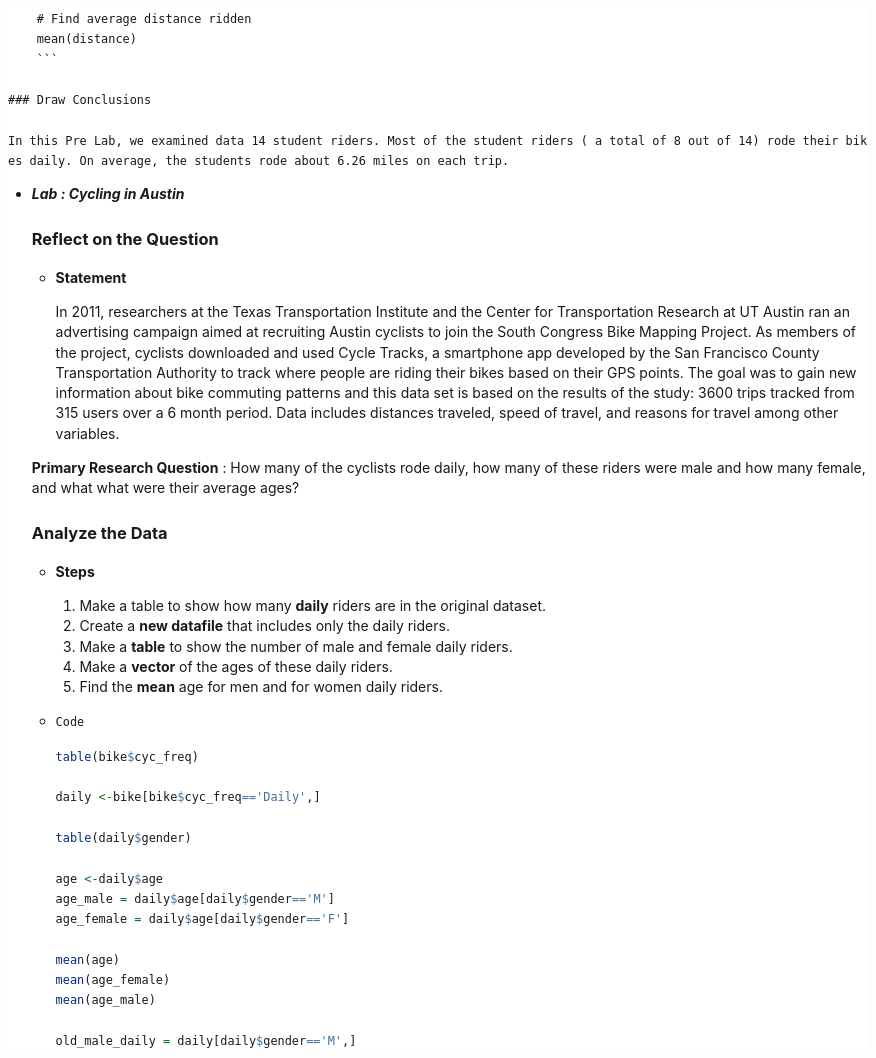         # Find average distance ridden
        mean(distance)
        ```

    ### Draw Conclusions

    In this Pre Lab, we examined data 14 student riders. Most of the student riders ( a total of 8 out of 14) rode their bikes daily. On average, the students rode about 6.26 miles on each trip.

- ***Lab : Cycling in Austin***

    ### Reflect on the Question

    - **Statement**

        In 2011, researchers at the Texas Transportation Institute and the Center for Transportation Research at UT Austin ran an advertising campaign aimed at recruiting Austin cyclists to join the South Congress Bike Mapping Project. As members of the project, cyclists downloaded and used Cycle Tracks, a smartphone app developed by the San Francisco County Transportation Authority to track where people are riding their bikes based on their GPS points. The goal was to gain new information about bike commuting patterns and this data set is based on the results of the study: 3600 trips tracked from 315 users over a 6 month period. Data includes distances traveled, speed of travel, and reasons for travel among other variables.

    **Primary Research Question** : How many of the cyclists rode daily, how many of these riders were male and how many female, and what what were their average ages?

    ### Analyze the Data

    - **Steps**
        1. Make a table to show how many **daily** riders are in the original dataset.
        2. Create a **new datafile** that includes only the daily riders.
        3. Make a **table** to show the number of male and female daily riders.
        4. Make a **vector** of the ages of these daily riders.
        5. Find the **mean** age for men and for women daily riders.
    - `Code`

        ```r
        table(bike$cyc_freq)

        daily <-bike[bike$cyc_freq=='Daily',]

        table(daily$gender)

        age <-daily$age
        age_male = daily$age[daily$gender=='M']
        age_female = daily$age[daily$gender=='F']

        mean(age)
        mean(age_female)
        mean(age_male)

        old_male_daily = daily[daily$gender=='M',]
        ```
